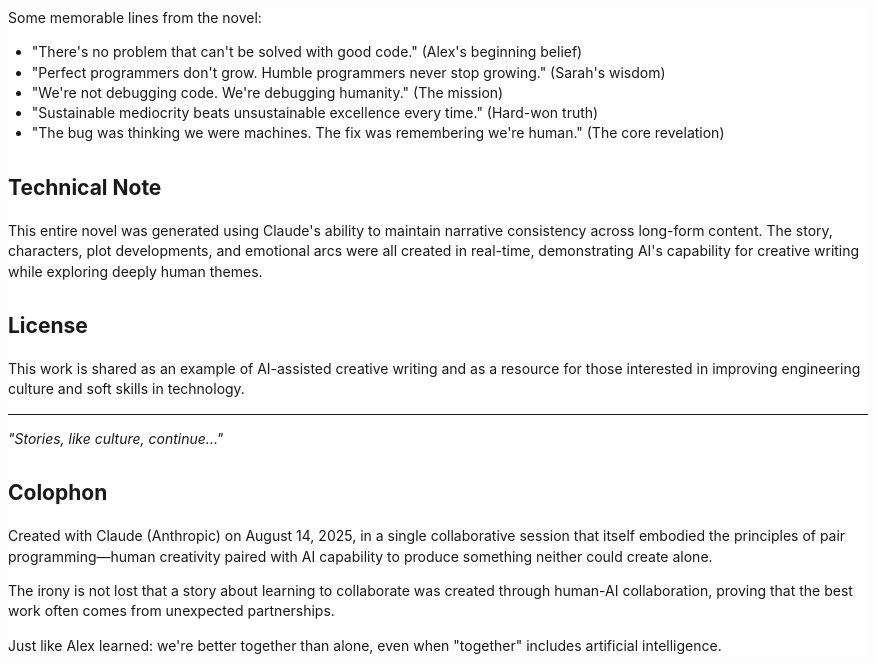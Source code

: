 Some memorable lines from the novel:

- "There's no problem that can't be solved with good code." (Alex's beginning belief)
- "Perfect programmers don't grow. Humble programmers never stop growing." (Sarah's wisdom)
- "We're not debugging code. We're debugging humanity." (The mission)
- "Sustainable mediocrity beats unsustainable excellence every time." (Hard-won truth)
- "The bug was thinking we were machines. The fix was remembering we're human." (The core revelation)

## Technical Note

This entire novel was generated using Claude's ability to maintain narrative consistency across long-form content. The story, characters, plot developments, and emotional arcs were all created in real-time, demonstrating AI's capability for creative writing while exploring deeply human themes.

## License

This work is shared as an example of AI-assisted creative writing and as a resource for those interested in improving engineering culture and soft skills in technology.

---

*"Stories, like culture, continue..."*

## Colophon

Created with Claude (Anthropic) on August 14, 2025, in a single collaborative session that itself embodied the principles of pair programming—human creativity paired with AI capability to produce something neither could create alone.

The irony is not lost that a story about learning to collaborate was created through human-AI collaboration, proving that the best work often comes from unexpected partnerships.

Just like Alex learned: we're better together than alone, even when "together" includes artificial intelligence.